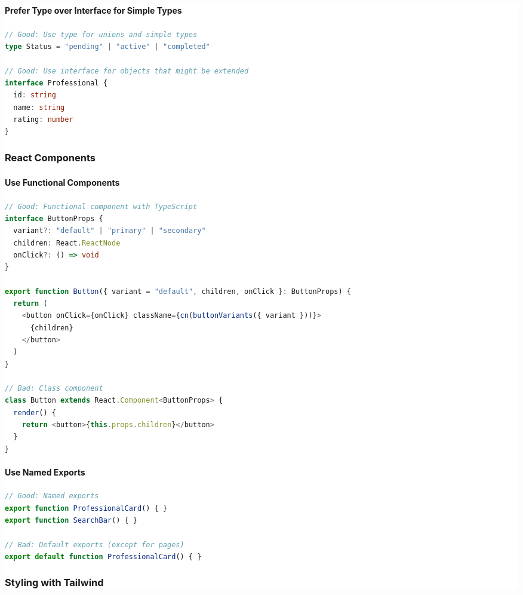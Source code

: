 #### Prefer Type over Interface for Simple Types

```typescript
// Good: Use type for unions and simple types
type Status = "pending" | "active" | "completed"

// Good: Use interface for objects that might be extended
interface Professional {
  id: string
  name: string
  rating: number
}
```

### React Components

#### Use Functional Components

```typescript
// Good: Functional component with TypeScript
interface ButtonProps {
  variant?: "default" | "primary" | "secondary"
  children: React.ReactNode
  onClick?: () => void
}

export function Button({ variant = "default", children, onClick }: ButtonProps) {
  return (
    <button onClick={onClick} className={cn(buttonVariants({ variant }))}>
      {children}
    </button>
  )
}

// Bad: Class component
class Button extends React.Component<ButtonProps> {
  render() {
    return <button>{this.props.children}</button>
  }
}
```

#### Use Named Exports

```typescript
// Good: Named exports
export function ProfessionalCard() { }
export function SearchBar() { }

// Bad: Default exports (except for pages)
export default function ProfessionalCard() { }
```

### Styling with Tailwind
